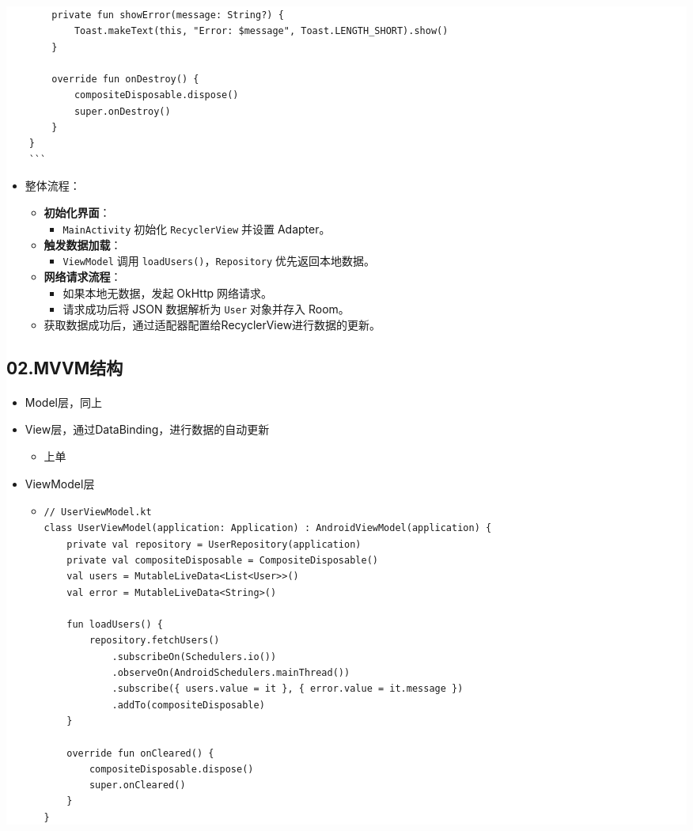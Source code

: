             private fun showError(message: String?) {
                Toast.makeText(this, "Error: $message", Toast.LENGTH_SHORT).show()
            }
        
            override fun onDestroy() {
                compositeDisposable.dispose()
                super.onDestroy()
            }
        }
        ```
  
  - 整体流程：
  
    - **初始化界面**：
      - `MainActivity` 初始化 `RecyclerView` 并设置 Adapter。
    - **触发数据加载**：
      - `ViewModel` 调用 `loadUsers()`，`Repository` 优先返回本地数据。
    - **网络请求流程**：
      - 如果本地无数据，发起 OkHttp 网络请求。
      - 请求成功后将 JSON 数据解析为 `User` 对象并存入 Room。
    - 获取数据成功后，通过适配器配置给RecyclerView进行数据的更新。

## 02.MVVM结构

- Model层，同上

- View层，通过DataBinding，进行数据的自动更新

  - 上单

- ViewModel层

  - ```
    // UserViewModel.kt
    class UserViewModel(application: Application) : AndroidViewModel(application) {
        private val repository = UserRepository(application)
        private val compositeDisposable = CompositeDisposable()
        val users = MutableLiveData<List<User>>()
        val error = MutableLiveData<String>()
    
        fun loadUsers() {
            repository.fetchUsers()
                .subscribeOn(Schedulers.io())
                .observeOn(AndroidSchedulers.mainThread())
                .subscribe({ users.value = it }, { error.value = it.message })
                .addTo(compositeDisposable)
        }
    
        override fun onCleared() {
            compositeDisposable.dispose()
            super.onCleared()
        }
    }
    ```
